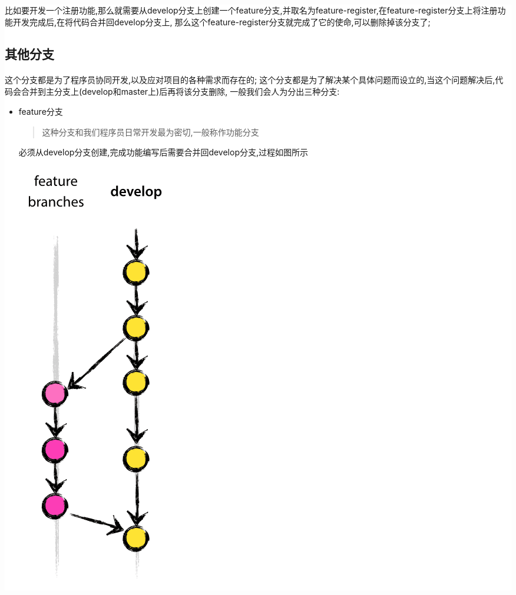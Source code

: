   比如要开发一个注册功能,那么就需要从develop分支上创建一个feature分支,并取名为feature-register,在feature-register分支上将注册功能开发完成后,在将代码合并回develop分支上, 那么这个feature-register分支就完成了它的使命,可以删除掉该分支了;

## 其他分支

这个分支都是为了程序员协同开发,以及应对项目的各种需求而存在的; 这个分支都是为了解决某个具体问题而设立的,当这个问题解决后,代码会合并到主分支上(develop和master上)后再将该分支删除, 一般我们会人为分出三种分支:

- feature分支

  > 这种分支和我们程序员日常开发最为密切,一般称作功能分支

  必须从develop分支创建,完成功能编写后需要合并回develop分支,过程如图所示

  ![这里写图片描述](.img/.git%E5%B7%A5%E5%85%B7/20180624170234573-1569341259011.png)

  
